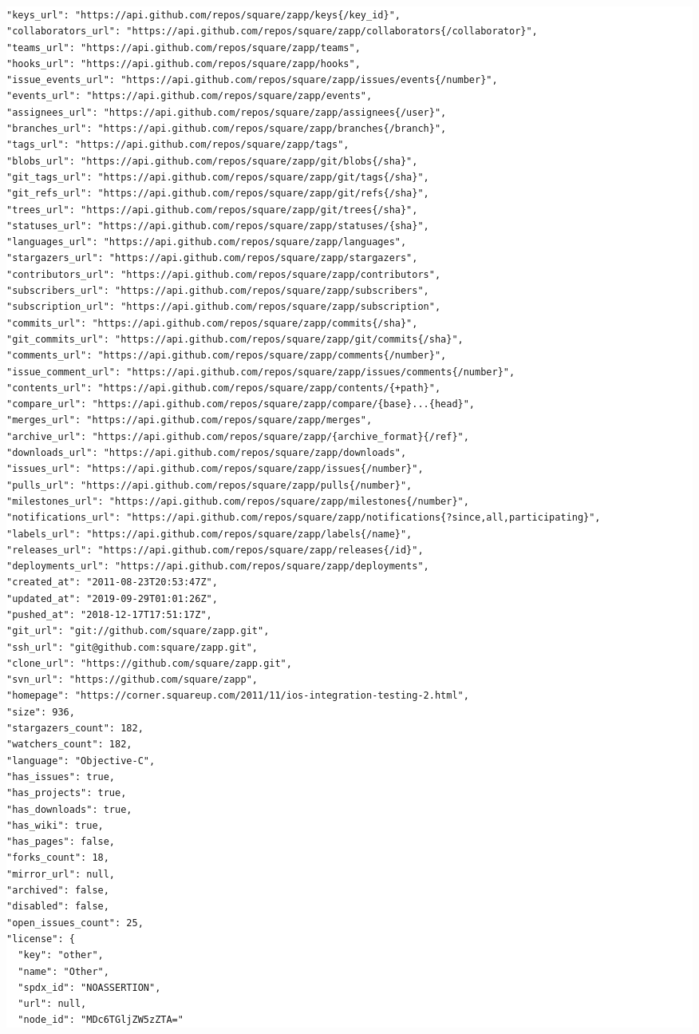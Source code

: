     "keys_url": "https://api.github.com/repos/square/zapp/keys{/key_id}",
    "collaborators_url": "https://api.github.com/repos/square/zapp/collaborators{/collaborator}",
    "teams_url": "https://api.github.com/repos/square/zapp/teams",
    "hooks_url": "https://api.github.com/repos/square/zapp/hooks",
    "issue_events_url": "https://api.github.com/repos/square/zapp/issues/events{/number}",
    "events_url": "https://api.github.com/repos/square/zapp/events",
    "assignees_url": "https://api.github.com/repos/square/zapp/assignees{/user}",
    "branches_url": "https://api.github.com/repos/square/zapp/branches{/branch}",
    "tags_url": "https://api.github.com/repos/square/zapp/tags",
    "blobs_url": "https://api.github.com/repos/square/zapp/git/blobs{/sha}",
    "git_tags_url": "https://api.github.com/repos/square/zapp/git/tags{/sha}",
    "git_refs_url": "https://api.github.com/repos/square/zapp/git/refs{/sha}",
    "trees_url": "https://api.github.com/repos/square/zapp/git/trees{/sha}",
    "statuses_url": "https://api.github.com/repos/square/zapp/statuses/{sha}",
    "languages_url": "https://api.github.com/repos/square/zapp/languages",
    "stargazers_url": "https://api.github.com/repos/square/zapp/stargazers",
    "contributors_url": "https://api.github.com/repos/square/zapp/contributors",
    "subscribers_url": "https://api.github.com/repos/square/zapp/subscribers",
    "subscription_url": "https://api.github.com/repos/square/zapp/subscription",
    "commits_url": "https://api.github.com/repos/square/zapp/commits{/sha}",
    "git_commits_url": "https://api.github.com/repos/square/zapp/git/commits{/sha}",
    "comments_url": "https://api.github.com/repos/square/zapp/comments{/number}",
    "issue_comment_url": "https://api.github.com/repos/square/zapp/issues/comments{/number}",
    "contents_url": "https://api.github.com/repos/square/zapp/contents/{+path}",
    "compare_url": "https://api.github.com/repos/square/zapp/compare/{base}...{head}",
    "merges_url": "https://api.github.com/repos/square/zapp/merges",
    "archive_url": "https://api.github.com/repos/square/zapp/{archive_format}{/ref}",
    "downloads_url": "https://api.github.com/repos/square/zapp/downloads",
    "issues_url": "https://api.github.com/repos/square/zapp/issues{/number}",
    "pulls_url": "https://api.github.com/repos/square/zapp/pulls{/number}",
    "milestones_url": "https://api.github.com/repos/square/zapp/milestones{/number}",
    "notifications_url": "https://api.github.com/repos/square/zapp/notifications{?since,all,participating}",
    "labels_url": "https://api.github.com/repos/square/zapp/labels{/name}",
    "releases_url": "https://api.github.com/repos/square/zapp/releases{/id}",
    "deployments_url": "https://api.github.com/repos/square/zapp/deployments",
    "created_at": "2011-08-23T20:53:47Z",
    "updated_at": "2019-09-29T01:01:26Z",
    "pushed_at": "2018-12-17T17:51:17Z",
    "git_url": "git://github.com/square/zapp.git",
    "ssh_url": "git@github.com:square/zapp.git",
    "clone_url": "https://github.com/square/zapp.git",
    "svn_url": "https://github.com/square/zapp",
    "homepage": "https://corner.squareup.com/2011/11/ios-integration-testing-2.html",
    "size": 936,
    "stargazers_count": 182,
    "watchers_count": 182,
    "language": "Objective-C",
    "has_issues": true,
    "has_projects": true,
    "has_downloads": true,
    "has_wiki": true,
    "has_pages": false,
    "forks_count": 18,
    "mirror_url": null,
    "archived": false,
    "disabled": false,
    "open_issues_count": 25,
    "license": {
      "key": "other",
      "name": "Other",
      "spdx_id": "NOASSERTION",
      "url": null,
      "node_id": "MDc6TGljZW5zZTA="